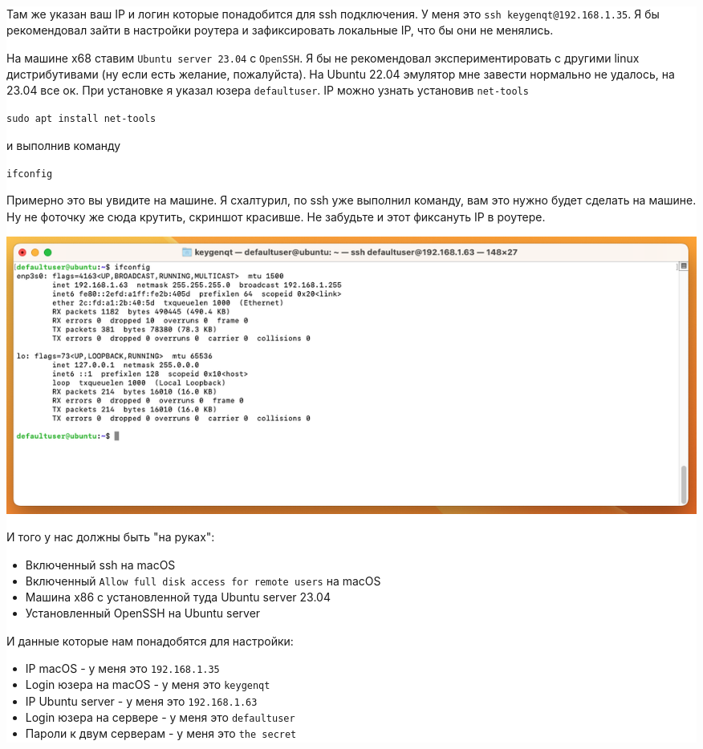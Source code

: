 Там же указан ваш IP и логин которые понадобится для ssh подключения.
У меня это `ssh keygenqt@192.168.1.35`.
Я бы рекомендовал зайти в настройки роутера и зафиксировать локальные IP, что бы они не менялись.

На машине x68 ставим `Ubuntu server 23.04` с `OpenSSH`.
Я бы не рекомендовал экспериментировать с другими linux дистрибутивами (ну если есть желание, пожалуйста).
На Ubuntu 22.04 эмулятор мне завести нормально не удалось, на 23.04 все ок.
При установке я указал юзера `defaultuser`.
IP можно узнать установив `net-tools`

```shell
sudo apt install net-tools
```

и выполнив команду

```shell
ifconfig
```

Примерно это вы увидите на машине.
Я схалтурил, по ssh уже выполнил команду, вам это нужно будет сделать на машине.
Ну не фоточку же сюда крутить, скриншот красивше.
Не забудьте и этот фиксануть IP в роутере.

![Remote Login](data/Screenshot_2.png)

И того у нас должны быть "на руках":

* Включенный ssh на macOS
* Включенный `Allow full disk access for remote users` на macOS
* Машина x86 с установленной туда Ubuntu server 23.04
* Установленный OpenSSH на Ubuntu server

И данные которые нам понадобятся для настройки:

* IP macOS - у меня это `192.168.1.35`
* Login юзера на macOS - у меня это `keygenqt`
* IP Ubuntu server - у меня это `192.168.1.63`
* Login юзера на сервере - у меня это `defaultuser`
* Пароли к двум серверам - у меня это `the secret`
